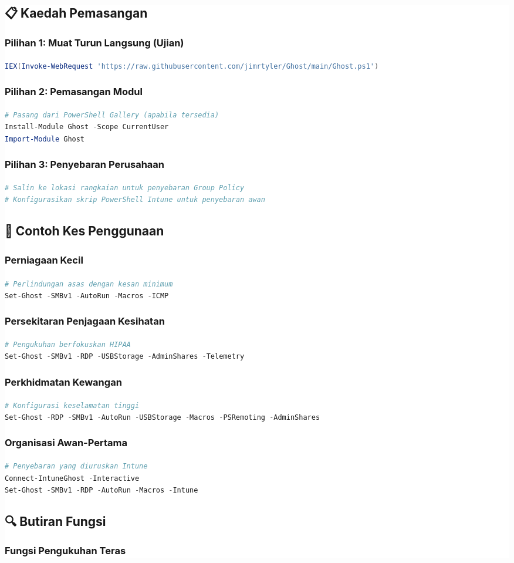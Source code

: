 ## 📋 Kaedah Pemasangan

### Pilihan 1: Muat Turun Langsung (Ujian)
```powershell
IEX(Invoke-WebRequest 'https://raw.githubusercontent.com/jimrtyler/Ghost/main/Ghost.ps1')
```

### Pilihan 2: Pemasangan Modul
```powershell
# Pasang dari PowerShell Gallery (apabila tersedia)
Install-Module Ghost -Scope CurrentUser
Import-Module Ghost
```

### Pilihan 3: Penyebaran Perusahaan
```powershell
# Salin ke lokasi rangkaian untuk penyebaran Group Policy
# Konfigurasikan skrip PowerShell Intune untuk penyebaran awan
```

## 💼 Contoh Kes Penggunaan

### Perniagaan Kecil
```powershell
# Perlindungan asas dengan kesan minimum
Set-Ghost -SMBv1 -AutoRun -Macros -ICMP
```

### Persekitaran Penjagaan Kesihatan
```powershell
# Pengukuhan berfokuskan HIPAA
Set-Ghost -SMBv1 -RDP -USBStorage -AdminShares -Telemetry
```

### Perkhidmatan Kewangan
```powershell
# Konfigurasi keselamatan tinggi
Set-Ghost -RDP -SMBv1 -AutoRun -USBStorage -Macros -PSRemoting -AdminShares
```

### Organisasi Awan-Pertama
```powershell
# Penyebaran yang diuruskan Intune
Connect-IntuneGhost -Interactive
Set-Ghost -SMBv1 -RDP -AutoRun -Macros -Intune
```

## 🔍 Butiran Fungsi

### Fungsi Pengukuhan Teras
